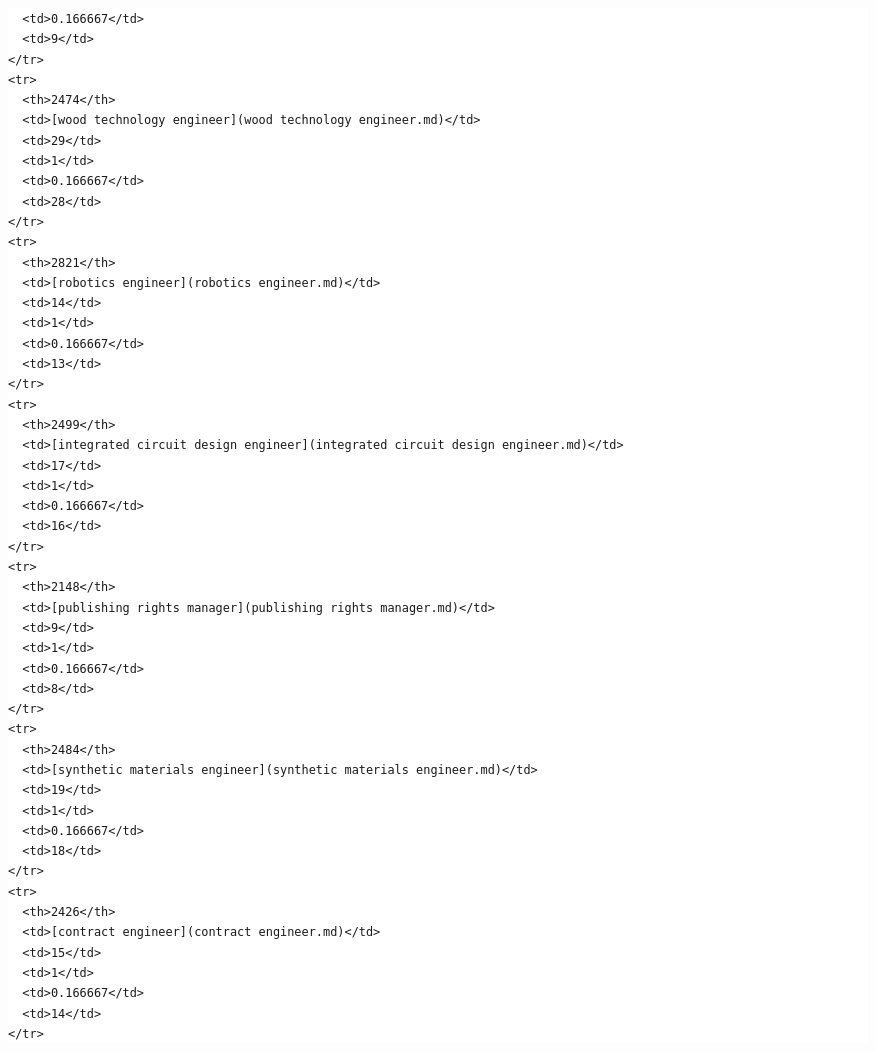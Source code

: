       <td>0.166667</td>
      <td>9</td>
    </tr>
    <tr>
      <th>2474</th>
      <td>[wood technology engineer](wood technology engineer.md)</td>
      <td>29</td>
      <td>1</td>
      <td>0.166667</td>
      <td>28</td>
    </tr>
    <tr>
      <th>2821</th>
      <td>[robotics engineer](robotics engineer.md)</td>
      <td>14</td>
      <td>1</td>
      <td>0.166667</td>
      <td>13</td>
    </tr>
    <tr>
      <th>2499</th>
      <td>[integrated circuit design engineer](integrated circuit design engineer.md)</td>
      <td>17</td>
      <td>1</td>
      <td>0.166667</td>
      <td>16</td>
    </tr>
    <tr>
      <th>2148</th>
      <td>[publishing rights manager](publishing rights manager.md)</td>
      <td>9</td>
      <td>1</td>
      <td>0.166667</td>
      <td>8</td>
    </tr>
    <tr>
      <th>2484</th>
      <td>[synthetic materials engineer](synthetic materials engineer.md)</td>
      <td>19</td>
      <td>1</td>
      <td>0.166667</td>
      <td>18</td>
    </tr>
    <tr>
      <th>2426</th>
      <td>[contract engineer](contract engineer.md)</td>
      <td>15</td>
      <td>1</td>
      <td>0.166667</td>
      <td>14</td>
    </tr>
  </tbody>
</table>
